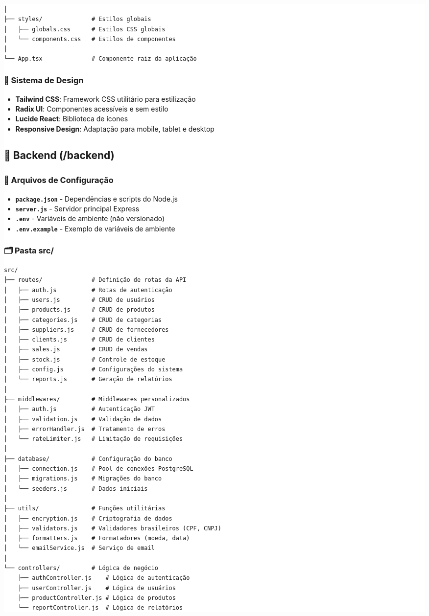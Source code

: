 ```
│
├── styles/              # Estilos globais
│   ├── globals.css      # Estilos CSS globais
│   └── components.css   # Estilos de componentes
│
└── App.tsx              # Componente raiz da aplicação
```

### 🎨 Sistema de Design
- **Tailwind CSS**: Framework CSS utilitário para estilização
- **Radix UI**: Componentes acessíveis e sem estilo
- **Lucide React**: Biblioteca de ícones
- **Responsive Design**: Adaptação para mobile, tablet e desktop

## 🔧 Backend (/backend)

### 📄 Arquivos de Configuração
- **`package.json`** - Dependências e scripts do Node.js
- **`server.js`** - Servidor principal Express
- **`.env`** - Variáveis de ambiente (não versionado)
- **`.env.example`** - Exemplo de variáveis de ambiente

### 🗂️ Pasta src/
```
src/
├── routes/              # Definição de rotas da API
│   ├── auth.js          # Rotas de autenticação
│   ├── users.js         # CRUD de usuários
│   ├── products.js      # CRUD de produtos
│   ├── categories.js    # CRUD de categorias
│   ├── suppliers.js     # CRUD de fornecedores
│   ├── clients.js       # CRUD de clientes
│   ├── sales.js         # CRUD de vendas
│   ├── stock.js         # Controle de estoque
│   ├── config.js        # Configurações do sistema
│   └── reports.js       # Geração de relatórios
│
├── middlewares/         # Middlewares personalizados
│   ├── auth.js          # Autenticação JWT
│   ├── validation.js    # Validação de dados
│   ├── errorHandler.js  # Tratamento de erros
│   └── rateLimiter.js   # Limitação de requisições
│
├── database/            # Configuração do banco
│   ├── connection.js    # Pool de conexões PostgreSQL
│   ├── migrations.js    # Migrações do banco
│   └── seeders.js       # Dados iniciais
│
├── utils/               # Funções utilitárias
│   ├── encryption.js    # Criptografia de dados
│   ├── validators.js    # Validadores brasileiros (CPF, CNPJ)
│   ├── formatters.js    # Formatadores (moeda, data)
│   └── emailService.js  # Serviço de email
│
└── controllers/         # Lógica de negócio
    ├── authController.js    # Lógica de autenticação
    ├── userController.js    # Lógica de usuários
    ├── productController.js # Lógica de produtos
    └── reportController.js  # Lógica de relatórios
```
